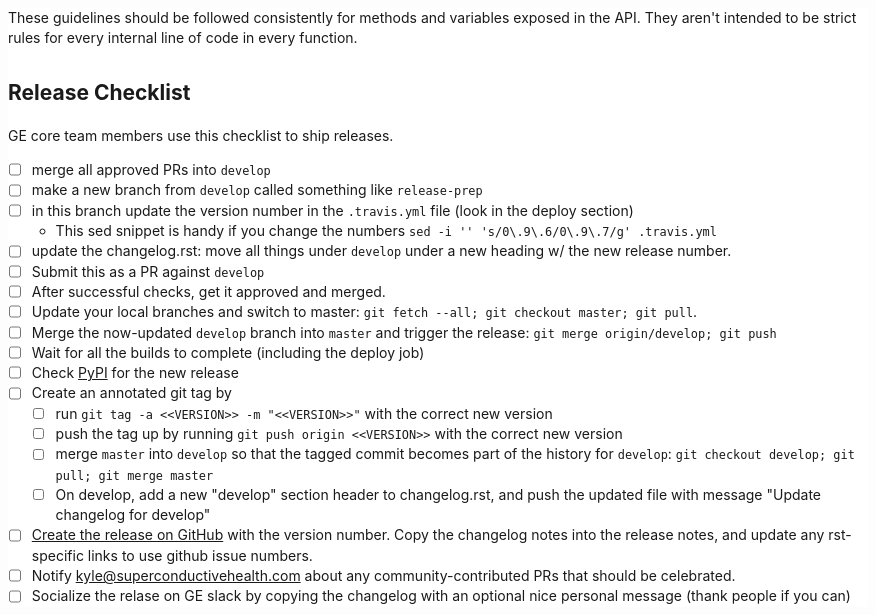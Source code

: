 These guidelines should be followed consistently for methods and variables exposed in the API. They aren't intended to be strict rules for every internal line of code in every function.

## Release Checklist

GE core team members use this checklist to ship releases.

- [ ] merge all approved PRs into `develop`
- [ ] make a new branch from `develop` called something like `release-prep`
- [ ] in this branch update the version number in the `.travis.yml` file (look in the deploy section)
    - This sed snippet is handy if you change the numbers `sed -i '' 's/0\.9\.6/0\.9\.7/g' .travis.yml  `
- [ ] update the changelog.rst: move all things under `develop` under a new heading w/ the new release number.
- [ ] Submit this as a PR against `develop`
- [ ] After successful checks, get it approved and merged.
- [ ] Update your local branches and switch to master: `git fetch --all; git checkout master; git pull`. 
- [ ] Merge the now-updated `develop` branch into `master` and trigger the release: `git merge origin/develop; git push`
- [ ] Wait for all the builds to complete (including the deploy job)
- [ ] Check [PyPI](https://pypi.org/project/great-expectations/#history) for the new release
- [ ] Create an annotated git tag by
    - [ ] run `git tag -a <<VERSION>> -m "<<VERSION>>"` with the correct new version
    - [ ] push the tag up by running `git push origin <<VERSION>>` with the correct new version
    - [ ] merge `master` into `develop` so that the tagged commit becomes part of the history for `develop`: `git checkout develop; git pull; git merge master`
    - [ ] On develop, add a new "develop" section header to changelog.rst, and push the updated file with message "Update changelog for develop"
- [ ] [Create the release on GitHub](https://github.com/great-expectations/great_expectations/releases) with the version number. Copy the changelog notes into the release notes, and update any rst-specific links to use github issue numbers.
- [ ] Notify kyle@superconductivehealth.com about any community-contributed PRs that should be celebrated.
- [ ] Socialize the relase on GE slack by copying the changelog with an optional nice personal message (thank people if you can)
